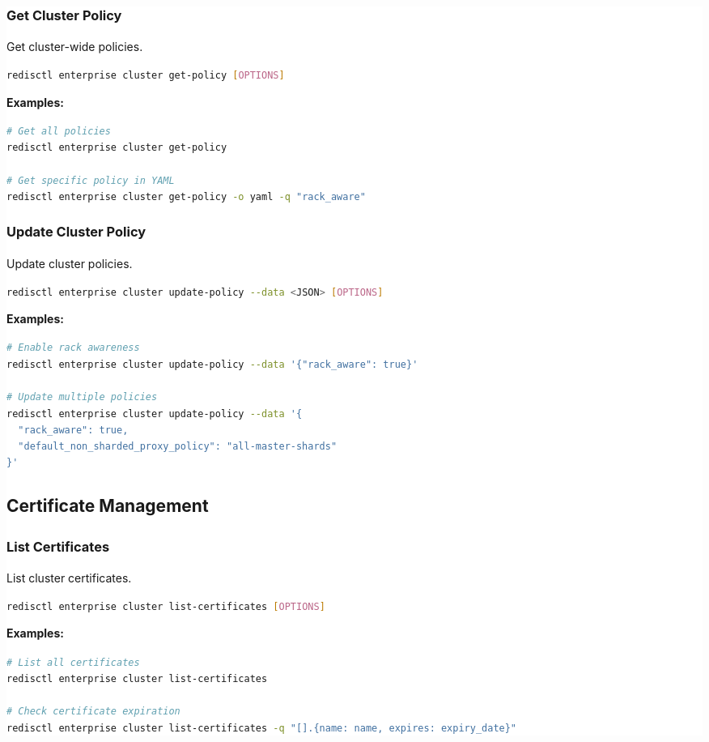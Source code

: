 ### Get Cluster Policy

Get cluster-wide policies.

```bash
redisctl enterprise cluster get-policy [OPTIONS]
```

**Examples:**

```bash
# Get all policies
redisctl enterprise cluster get-policy

# Get specific policy in YAML
redisctl enterprise cluster get-policy -o yaml -q "rack_aware"
```

### Update Cluster Policy

Update cluster policies.

```bash
redisctl enterprise cluster update-policy --data <JSON> [OPTIONS]
```

**Examples:**

```bash
# Enable rack awareness
redisctl enterprise cluster update-policy --data '{"rack_aware": true}'

# Update multiple policies
redisctl enterprise cluster update-policy --data '{
  "rack_aware": true,
  "default_non_sharded_proxy_policy": "all-master-shards"
}'
```

## Certificate Management

### List Certificates

List cluster certificates.

```bash
redisctl enterprise cluster list-certificates [OPTIONS]
```

**Examples:**

```bash
# List all certificates
redisctl enterprise cluster list-certificates

# Check certificate expiration
redisctl enterprise cluster list-certificates -q "[].{name: name, expires: expiry_date}"
```
